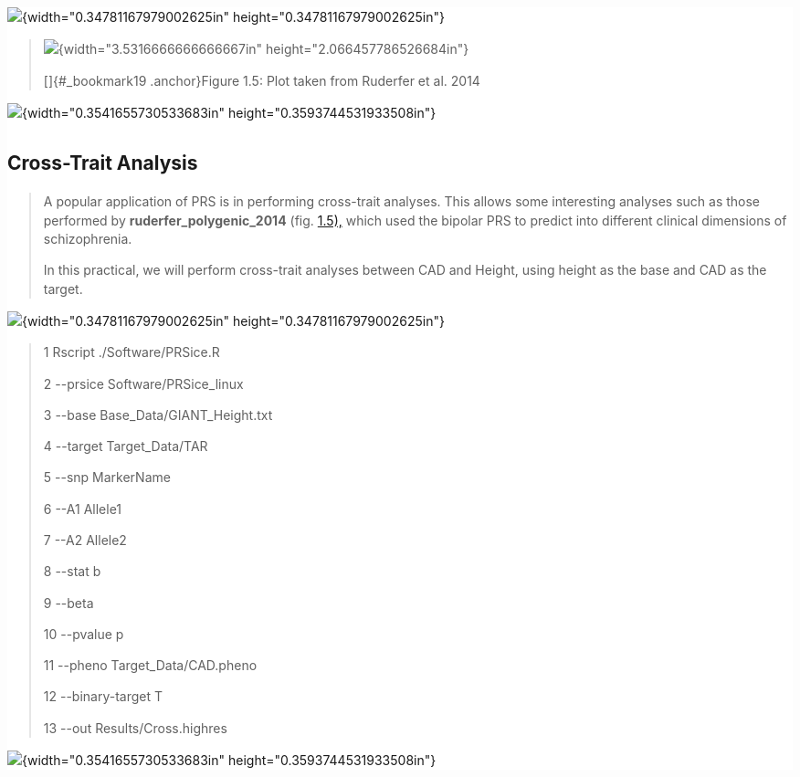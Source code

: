 ![](media/image10.jpeg){width="0.34781167979002625in"
height="0.34781167979002625in"}

> ![](media/image13.jpeg){width="3.5316666666666667in"
> height="2.066457786526684in"}
>
> []{#_bookmark19 .anchor}Figure 1.5: Plot taken from Ruderfer et al.
> 2014

![](media/image7.jpeg){width="0.3541655730533683in"
height="0.3593744531933508in"}

## Cross-Trait Analysis

> A popular application of PRS is in performing cross-trait analyses.
> This allows some interesting analyses such as those performed by
> **ruderfer_polygenic_2014** (fig. [1.5),](#_bookmark19) which used the
> bipolar PRS to predict into different clinical dimensions of
> schizophrenia.
>
> In this practical, we will perform cross-trait analyses between CAD
> and Height, using height as the base and CAD as the target.

![](media/image10.jpeg){width="0.34781167979002625in"
height="0.34781167979002625in"}

> 1 Rscript ./Software/PRSice.R
>
> 2 \--prsice Software/PRSice_linux
>
> 3 \--base Base_Data/GIANT_Height.txt
>
> 4 \--target Target_Data/TAR
>
> 5 \--snp MarkerName
>
> 6 \--A1 Allele1
>
> 7 \--A2 Allele2
>
> 8 \--stat b
>
> 9 \--beta
>
> 10 \--pvalue p
>
> 11 \--pheno Target_Data/CAD.pheno
>
> 12 \--binary-target T
>
> 13 \--out Results/Cross.highres

![](media/image7.jpeg){width="0.3541655730533683in"
height="0.3593744531933508in"}
